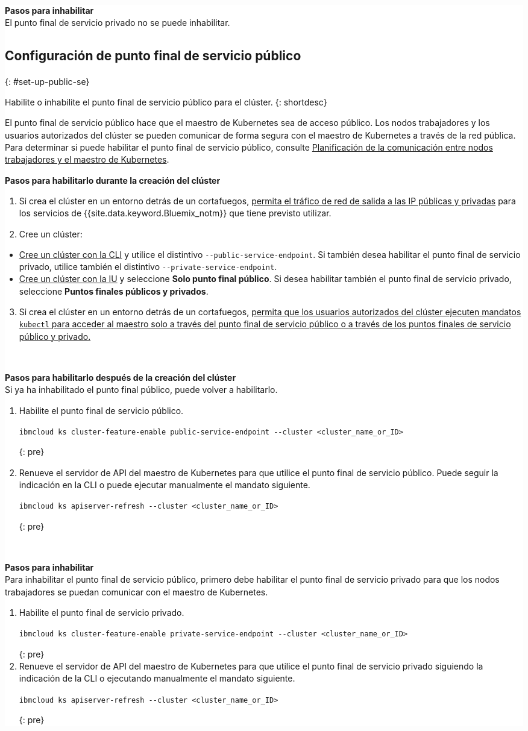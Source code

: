 **Pasos para inhabilitar**</br>
El punto final de servicio privado no se puede inhabilitar.

## Configuración de punto final de servicio público
{: #set-up-public-se}

Habilite o inhabilite el punto final de servicio público para el clúster.
{: shortdesc}

El punto final de servicio público hace que el maestro de Kubernetes sea de acceso público. Los nodos trabajadores y los usuarios autorizados del clúster se pueden comunicar de forma segura con el maestro de Kubernetes a través de la red pública. Para determinar si puede habilitar el punto final de servicio público, consulte [Planificación de la comunicación entre nodos trabajadores y el maestro de Kubernetes](/docs/containers?topic=containers-cs_network_ov#cs_network_ov_master).

**Pasos para habilitarlo durante la creación del clúster**</br>

1. Si crea el clúster en un entorno detrás de un cortafuegos, [permita el tráfico de red de salida a las IP públicas y privadas](/docs/containers?topic=containers-firewall#firewall_outbound) para los servicios de {{site.data.keyword.Bluemix_notm}} que tiene previsto utilizar.

2. Cree un clúster:
  * [Cree un clúster con la CLI](/docs/containers?topic=containers-clusters#clusters_cli) y utilice el distintivo `--public-service-endpoint`. Si también desea habilitar el punto final de servicio privado, utilice también el distintivo `--private-service-endpoint`.
  * [Cree un clúster con la IU](/docs/containers?topic=containers-clusters#clusters_ui_standard) y seleccione **Solo punto final público**. Si desea habilitar también el punto final de servicio privado, seleccione **Puntos finales públicos y privados**.

3. Si crea el clúster en un entorno detrás de un cortafuegos, [permita que los usuarios autorizados del clúster ejecuten mandatos `kubectl` para acceder al maestro solo a través del punto final de servicio público o a través de los puntos finales de servicio público y privado.](/docs/containers?topic=containers-firewall#firewall_kubectl)

  </br>

**Pasos para habilitarlo después de la creación del clúster**</br>
Si ya ha inhabilitado el punto final público, puede volver a habilitarlo.
1. Habilite el punto final de servicio público.
   ```
   ibmcloud ks cluster-feature-enable public-service-endpoint --cluster <cluster_name_or_ID>
   ```
   {: pre}
2. Renueve el servidor de API del maestro de Kubernetes para que utilice el punto final de servicio público. Puede seguir la indicación en la CLI o puede ejecutar manualmente el mandato siguiente.
   ```
   ibmcloud ks apiserver-refresh --cluster <cluster_name_or_ID>
   ```
   {: pre}

   </br>

**Pasos para inhabilitar**</br>
Para inhabilitar el punto final de servicio público, primero debe habilitar el punto final de servicio privado para que los nodos trabajadores se puedan comunicar con el maestro de Kubernetes.
1. Habilite el punto final de servicio privado.
   ```
   ibmcloud ks cluster-feature-enable private-service-endpoint --cluster <cluster_name_or_ID>
   ```
   {: pre}
2. Renueve el servidor de API del maestro de Kubernetes para que utilice el punto final de servicio privado siguiendo la indicación de la CLI o ejecutando manualmente el mandato siguiente.
   ```
   ibmcloud ks apiserver-refresh --cluster <cluster_name_or_ID>
   ```
   {: pre}